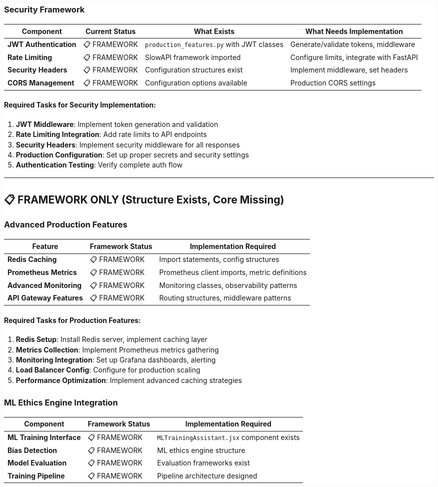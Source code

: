 ### **Security Framework**
| Component | Current Status | What Exists | What Needs Implementation |
|-----------|----------------|-------------|---------------------------|
| **JWT Authentication** | 📋 FRAMEWORK | `production_features.py` with JWT classes | Generate/validate tokens, middleware |
| **Rate Limiting** | 📋 FRAMEWORK | SlowAPI framework imported | Configure limits, integrate with FastAPI |
| **Security Headers** | 📋 FRAMEWORK | Configuration structures exist | Implement middleware, set headers |
| **CORS Management** | 📋 FRAMEWORK | Configuration options available | Production CORS settings |

#### **Required Tasks for Security Implementation:**
1. **JWT Middleware**: Implement token generation and validation
2. **Rate Limiting Integration**: Add rate limits to API endpoints
3. **Security Headers**: Implement security middleware for all responses
4. **Production Configuration**: Set up proper secrets and security settings
5. **Authentication Testing**: Verify complete auth flow

---

## 📋 **FRAMEWORK ONLY (Structure Exists, Core Missing)**

### **Advanced Production Features**
| Feature | Framework Status | Implementation Required |
|---------|------------------|-------------------------|
| **Redis Caching** | 📋 FRAMEWORK | Import statements, config structures | Redis server setup, cache implementation |
| **Prometheus Metrics** | 📋 FRAMEWORK | Prometheus client imports, metric definitions | Metrics collection, endpoint setup |
| **Advanced Monitoring** | 📋 FRAMEWORK | Monitoring classes, observability patterns | Dashboard setup, alerting configuration |
| **API Gateway Features** | 📋 FRAMEWORK | Routing structures, middleware patterns | Gateway configuration, advanced routing |

#### **Required Tasks for Production Features:**
1. **Redis Setup**: Install Redis server, implement caching layer
2. **Metrics Collection**: Implement Prometheus metrics gathering
3. **Monitoring Integration**: Set up Grafana dashboards, alerting
4. **Load Balancer Config**: Configure for production scaling
5. **Performance Optimization**: Implement advanced caching strategies

### **ML Ethics Engine Integration**  
| Component | Framework Status | Implementation Required |
|-----------|------------------|-------------------------|
| **ML Training Interface** | 📋 FRAMEWORK | `MLTrainingAssistant.jsx` component exists | Backend ML endpoint integration |
| **Bias Detection** | 📋 FRAMEWORK | ML ethics engine structure | Training data analysis, bias reporting |
| **Model Evaluation** | 📋 FRAMEWORK | Evaluation frameworks exist | Real ML model integration testing |
| **Training Pipeline** | 📋 FRAMEWORK | Pipeline architecture designed | Actual model training, evaluation loops |
